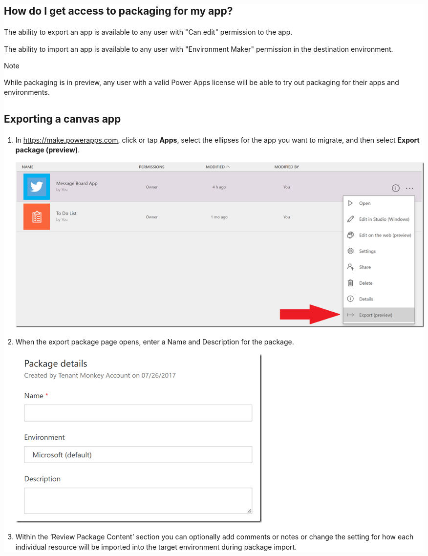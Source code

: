 ## How do I get access to packaging for my app?
The ability to export an app is available to any user with "Can edit" permission to the app.

The ability to import an app is available to any user with "Environment Maker" permission in the destination environment.

> [!NOTE]
> While packaging is in preview, any user with a valid Power Apps license will be able to try out packaging for their apps and environments.

## Exporting a canvas app
1. In https://make.powerapps.com, click or tap **Apps**, select the ellipses for the app you want to migrate, and then select **Export package (preview)**.

    ![Select export](media/select-export.png)
2. When the export package page opens, enter a Name and Description for the package.

    ![Review package details](media/package-details.png)
3. Within the ‘Review Package Content’ section you can optionally add comments or notes or change the setting for how each individual resource will be imported into the target environment during package import.

